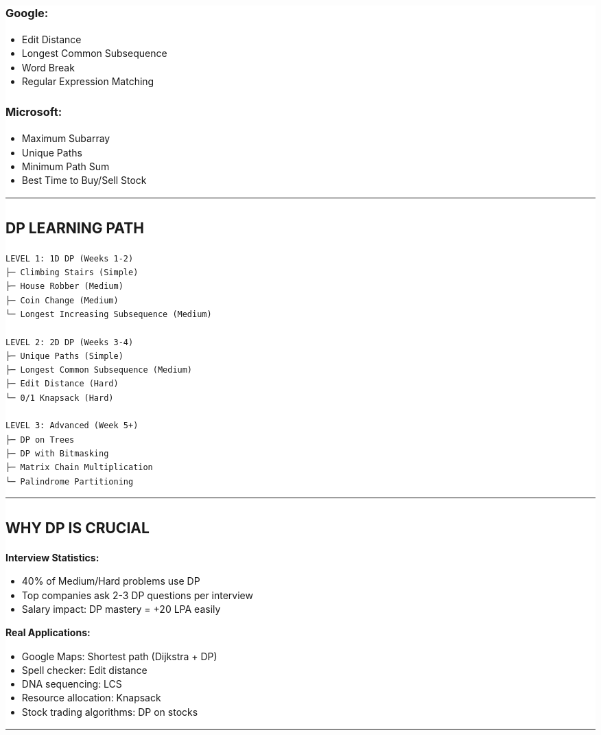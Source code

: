 ### **Google:**
- Edit Distance
- Longest Common Subsequence
- Word Break
- Regular Expression Matching

### **Microsoft:**
- Maximum Subarray
- Unique Paths
- Minimum Path Sum
- Best Time to Buy/Sell Stock

---

##  DP LEARNING PATH

```
LEVEL 1: 1D DP (Weeks 1-2)
├─ Climbing Stairs (Simple)
├─ House Robber (Medium)
├─ Coin Change (Medium)
└─ Longest Increasing Subsequence (Medium)

LEVEL 2: 2D DP (Weeks 3-4)
├─ Unique Paths (Simple)
├─ Longest Common Subsequence (Medium)
├─ Edit Distance (Hard)
└─ 0/1 Knapsack (Hard)

LEVEL 3: Advanced (Week 5+)
├─ DP on Trees
├─ DP with Bitmasking
├─ Matrix Chain Multiplication
└─ Palindrome Partitioning
```

---

##  WHY DP IS CRUCIAL

**Interview Statistics:**
- 40% of Medium/Hard problems use DP
- Top companies ask 2-3 DP questions per interview
- Salary impact: DP mastery = +20 LPA easily

**Real Applications:**
- Google Maps: Shortest path (Dijkstra + DP)
- Spell checker: Edit distance
- DNA sequencing: LCS
- Resource allocation: Knapsack
- Stock trading algorithms: DP on stocks

---
